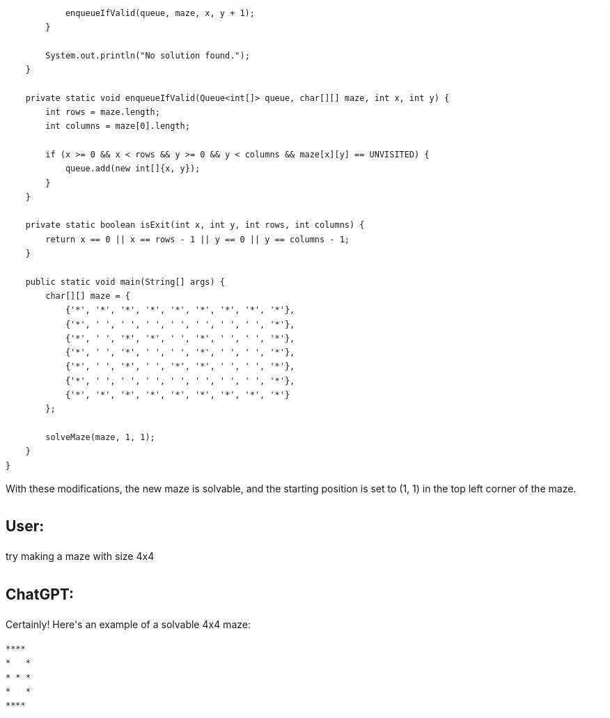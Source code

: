 ```
            enqueueIfValid(queue, maze, x, y + 1);
        }

        System.out.println("No solution found.");
    }

    private static void enqueueIfValid(Queue<int[]> queue, char[][] maze, int x, int y) {
        int rows = maze.length;
        int columns = maze[0].length;

        if (x >= 0 && x < rows && y >= 0 && y < columns && maze[x][y] == UNVISITED) {
            queue.add(new int[]{x, y});
        }
    }

    private static boolean isExit(int x, int y, int rows, int columns) {
        return x == 0 || x == rows - 1 || y == 0 || y == columns - 1;
    }

    public static void main(String[] args) {
        char[][] maze = {
            {'*', '*', '*', '*', '*', '*', '*', '*', '*'},
            {'*', ' ', ' ', ' ', ' ', ' ', ' ', ' ', '*'},
            {'*', ' ', '*', '*', ' ', '*', ' ', ' ', '*'},
            {'*', ' ', '*', ' ', ' ', '*', ' ', ' ', '*'},
            {'*', ' ', '*', ' ', '*', '*', ' ', ' ', '*'},
            {'*', ' ', ' ', ' ', ' ', ' ', ' ', ' ', '*'},
            {'*', '*', '*', '*', '*', '*', '*', '*', '*'}
        };

        solveMaze(maze, 1, 1);
    }
}
```

With these modifications, the new maze is solvable, and the starting position is set to (1, 1) in the top left corner of the maze.

## User:
<div>try making a maze with size 4x4</div>

## ChatGPT:
Certainly! Here's an example of a solvable 4x4 maze:

```
****
*   *
* * *
*   *
****
```

